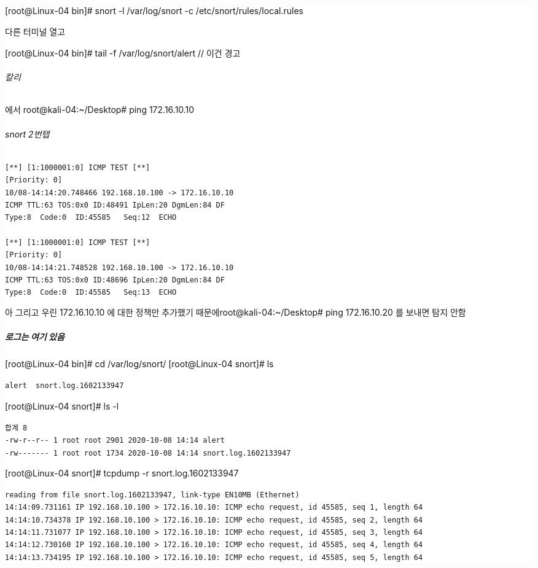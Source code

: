 
[root@Linux-04 bin]# snort -l /var/log/snort -c /etc/snort/rules/local.rules

다른 터미널 열고

[root@Linux-04 bin]# tail -f /var/log/snort/alert // 이건 경고

###### 칼리

에서 root@kali-04:~/Desktop# ping 172.16.10.10

###### snort 2번탭

```
[**] [1:1000001:0] ICMP TEST [**]
[Priority: 0] 
10/08-14:14:20.748466 192.168.10.100 -> 172.16.10.10
ICMP TTL:63 TOS:0x0 ID:48491 IpLen:20 DgmLen:84 DF
Type:8  Code:0  ID:45585   Seq:12  ECHO

[**] [1:1000001:0] ICMP TEST [**]
[Priority: 0] 
10/08-14:14:21.748528 192.168.10.100 -> 172.16.10.10
ICMP TTL:63 TOS:0x0 ID:48696 IpLen:20 DgmLen:84 DF
Type:8  Code:0  ID:45585   Seq:13  ECHO

```

아 그리고 우린 172.16.10.10 에 대한 정책만 추가했기 때문에root@kali-04:~/Desktop# ping 172.16.10.20 를 보내면 탐지 안함

##### 로그는 여기 있음

[root@Linux-04 bin]# cd /var/log/snort/
[root@Linux-04 snort]# ls

```
alert  snort.log.1602133947

```

[root@Linux-04 snort]# ls -l

```
합계 8
-rw-r--r-- 1 root root 2901 2020-10-08 14:14 alert
-rw------- 1 root root 1734 2020-10-08 14:14 snort.log.1602133947
```

[root@Linux-04 snort]# tcpdump -r snort.log.1602133947 

```
reading from file snort.log.1602133947, link-type EN10MB (Ethernet)
14:14:09.731161 IP 192.168.10.100 > 172.16.10.10: ICMP echo request, id 45585, seq 1, length 64
14:14:10.734378 IP 192.168.10.100 > 172.16.10.10: ICMP echo request, id 45585, seq 2, length 64
14:14:11.731077 IP 192.168.10.100 > 172.16.10.10: ICMP echo request, id 45585, seq 3, length 64
14:14:12.730160 IP 192.168.10.100 > 172.16.10.10: ICMP echo request, id 45585, seq 4, length 64
14:14:13.734195 IP 192.168.10.100 > 172.16.10.10: ICMP echo request, id 45585, seq 5, length 64
```
